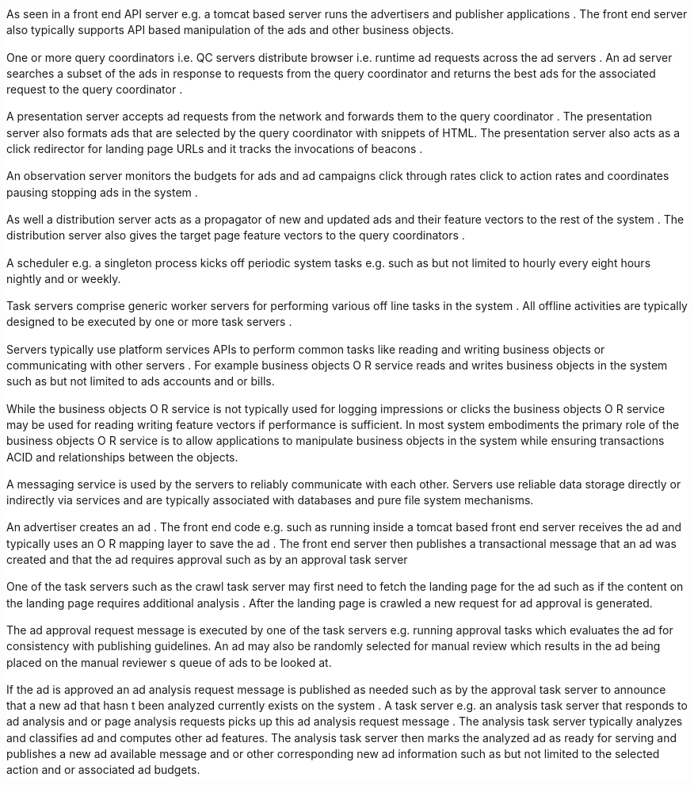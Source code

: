 As seen in a front end API server e.g. a tomcat based server runs the advertisers and publisher applications . The front end server also typically supports API based manipulation of the ads and other business objects.

One or more query coordinators i.e. QC servers distribute browser i.e. runtime ad requests across the ad servers . An ad server searches a subset of the ads in response to requests from the query coordinator and returns the best ads for the associated request to the query coordinator .

A presentation server accepts ad requests from the network and forwards them to the query coordinator . The presentation server also formats ads that are selected by the query coordinator with snippets of HTML. The presentation server also acts as a click redirector for landing page URLs and it tracks the invocations of beacons .

An observation server monitors the budgets for ads and ad campaigns click through rates click to action rates and coordinates pausing stopping ads in the system .

As well a distribution server acts as a propagator of new and updated ads and their feature vectors to the rest of the system . The distribution server also gives the target page feature vectors to the query coordinators .

A scheduler e.g. a singleton process kicks off periodic system tasks e.g. such as but not limited to hourly every eight hours nightly and or weekly.

Task servers comprise generic worker servers for performing various off line tasks in the system . All offline activities are typically designed to be executed by one or more task servers .

Servers typically use platform services APIs to perform common tasks like reading and writing business objects or communicating with other servers . For example business objects O R service reads and writes business objects in the system such as but not limited to ads accounts and or bills.

While the business objects O R service is not typically used for logging impressions or clicks the business objects O R service may be used for reading writing feature vectors if performance is sufficient. In most system embodiments the primary role of the business objects O R service is to allow applications to manipulate business objects in the system while ensuring transactions ACID and relationships between the objects.

A messaging service is used by the servers to reliably communicate with each other. Servers use reliable data storage directly or indirectly via services and are typically associated with databases and pure file system mechanisms.

An advertiser creates an ad . The front end code e.g. such as running inside a tomcat based front end server receives the ad and typically uses an O R mapping layer to save the ad . The front end server then publishes a transactional message that an ad was created and that the ad requires approval such as by an approval task server

One of the task servers such as the crawl task server may first need to fetch the landing page for the ad such as if the content on the landing page requires additional analysis . After the landing page is crawled a new request for ad approval is generated.

The ad approval request message is executed by one of the task servers e.g. running approval tasks which evaluates the ad for consistency with publishing guidelines. An ad may also be randomly selected for manual review which results in the ad being placed on the manual reviewer s queue of ads to be looked at.

If the ad is approved an ad analysis request message is published as needed such as by the approval task server to announce that a new ad that hasn t been analyzed currently exists on the system . A task server e.g. an analysis task server that responds to ad analysis and or page analysis requests picks up this ad analysis request message . The analysis task server typically analyzes and classifies ad and computes other ad features. The analysis task server then marks the analyzed ad as ready for serving and publishes a new ad available message and or other corresponding new ad information such as but not limited to the selected action and or associated ad budgets.
